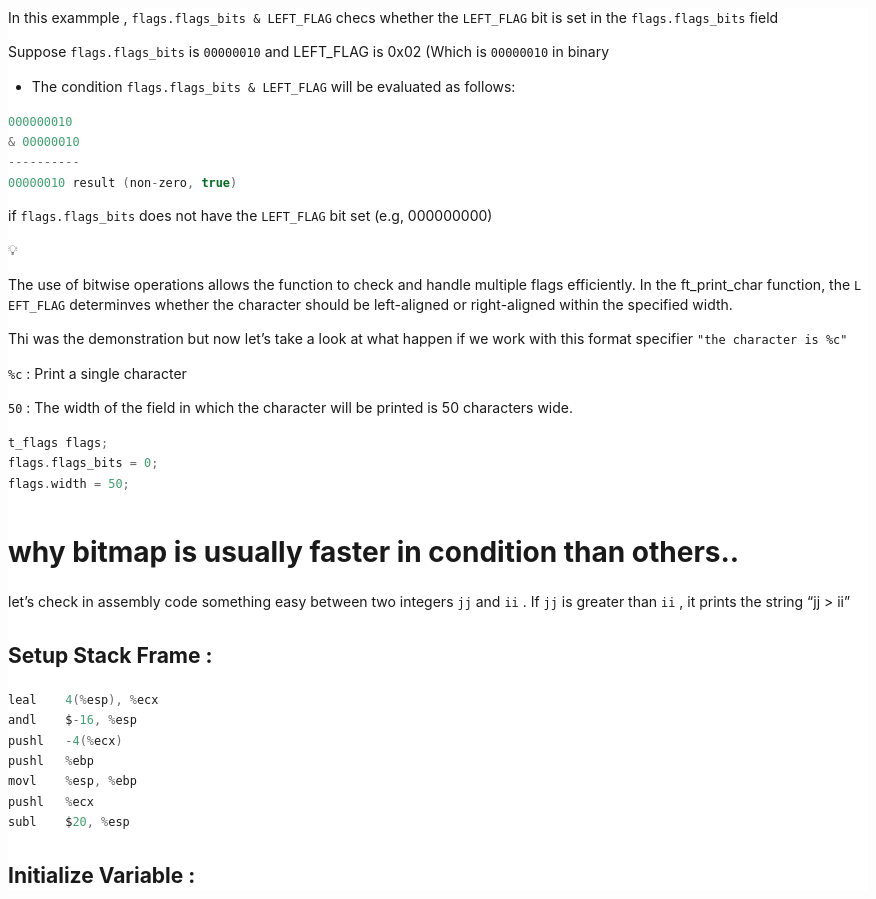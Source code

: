 </aside>

In this exammple , `flags.flags_bits & LEFT_FLAG` checs whether the `LEFT_FLAG` bit is set in the `flags.flags_bits` field

Suppose `flags.flags_bits` is `00000010` and LEFT_FLAG is 0x02 (Which is `00000010` in binary

- The condition `flags.flags_bits & LEFT_FLAG` will be evaluated as follows:

```c
000000010
& 00000010
----------
00000010 result (non-zero, true)
```

if `flags.flags_bits` does not have the `LEFT_FLAG` bit set (e.g, 000000000)

<aside> 💡

The use of bitwise operations allows the function to check and handle multiple flags efficiently. In the ft_print_char function, the `LEFT_FLAG` determinves whether the character should be left-aligned or right-aligned within the specified width.

</aside>

Thi was the demonstration but now let’s take a look at what happen if we work with this format specifier `"the character is %c"`

`%c` : Print a single character

`50` : The width of the field in which the character will be printed is 50 characters wide.

```c
t_flags flags;
flags.flags_bits = 0;
flags.width = 50;
```

# why bitmap is usually faster in condition than others..

let’s check in assembly code something easy between two integers `jj` and `ii` . If `jj` is greater than `ii` , it prints the string “jj > ii”

## Setup Stack Frame :

```c
leal    4(%esp), %ecx
andl    $-16, %esp
pushl   -4(%ecx)
pushl   %ebp
movl    %esp, %ebp
pushl   %ecx
subl    $20, %esp
```

## Initialize Variable :
